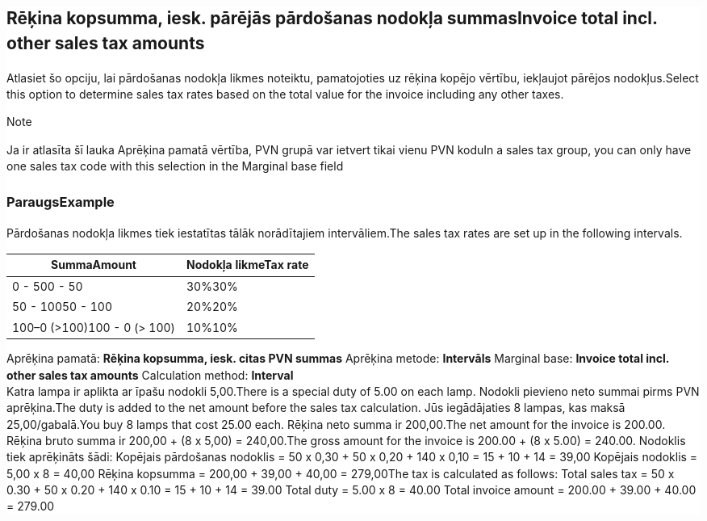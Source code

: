 ## <a name="invoice-total-incl-other-sales-tax-amounts"></a><span data-ttu-id="517b6-211"> Rēķina kopsumma, iesk. pārējās pārdošanas nodokļa summas</span><span class="sxs-lookup"><span data-stu-id="517b6-211">Invoice total incl. other sales tax amounts</span></span>

<span data-ttu-id="517b6-212">Atlasiet šo opciju, lai pārdošanas nodokļa likmes noteiktu, pamatojoties uz rēķina kopējo vērtību, iekļaujot pārējos nodokļus.</span><span class="sxs-lookup"><span data-stu-id="517b6-212">Select this option to determine sales tax rates based on the total value for the invoice including any other taxes.</span></span>
> [!NOTE]
> <span data-ttu-id="517b6-213">Ja ir atlasīta šī lauka Aprēķina pamatā vērtība, PVN grupā var ietvert tikai vienu PVN kodu</span><span class="sxs-lookup"><span data-stu-id="517b6-213">In a sales tax group, you can only have one sales tax code with this selection in the Marginal base field</span></span>

### <a name="example"></a><span data-ttu-id="517b6-214">Paraugs</span><span class="sxs-lookup"><span data-stu-id="517b6-214">Example</span></span>

<span data-ttu-id="517b6-215">Pārdošanas nodokļa likmes tiek iestatītas tālāk norādītajiem intervāliem.</span><span class="sxs-lookup"><span data-stu-id="517b6-215">The sales tax rates are set up in the following intervals.</span></span>

| <span data-ttu-id="517b6-216">Summa</span><span class="sxs-lookup"><span data-stu-id="517b6-216">Amount</span></span>             | <span data-ttu-id="517b6-217">Nodokļa likme</span><span class="sxs-lookup"><span data-stu-id="517b6-217">Tax rate</span></span> |
|--------------------|----------|
| <span data-ttu-id="517b6-218">0 - 50</span><span class="sxs-lookup"><span data-stu-id="517b6-218">0 - 50</span></span>             | <span data-ttu-id="517b6-219">30%</span><span class="sxs-lookup"><span data-stu-id="517b6-219">30%</span></span>      |
| <span data-ttu-id="517b6-220">50 - 100</span><span class="sxs-lookup"><span data-stu-id="517b6-220">50 - 100</span></span>           | <span data-ttu-id="517b6-221">20%</span><span class="sxs-lookup"><span data-stu-id="517b6-221">20%</span></span>      |
| <span data-ttu-id="517b6-222">100–0 (&gt;100)</span><span class="sxs-lookup"><span data-stu-id="517b6-222">100 - 0 (&gt; 100)</span></span> | <span data-ttu-id="517b6-223">10%</span><span class="sxs-lookup"><span data-stu-id="517b6-223">10%</span></span>      |

<span data-ttu-id="517b6-224">Aprēķina pamatā: **Rēķina kopsumma, iesk. citas PVN summas** Aprēķina metode: **Intervāls** </span><span class="sxs-lookup"><span data-stu-id="517b6-224">Marginal base: **Invoice total incl. other sales tax amounts** Calculation method: **Interval** </span></span>  
<span data-ttu-id="517b6-225">Katra lampa ir aplikta ar īpašu nodokli 5,00.</span><span class="sxs-lookup"><span data-stu-id="517b6-225">There is a special duty of 5.00 on each lamp.</span></span> <span data-ttu-id="517b6-226">Nodokli pievieno neto summai pirms PVN aprēķina.</span><span class="sxs-lookup"><span data-stu-id="517b6-226">The duty is added to the net amount before the sales tax calculation.</span></span> <span data-ttu-id="517b6-227">Jūs iegādājaties 8 lampas, kas maksā 25,00/gabalā.</span><span class="sxs-lookup"><span data-stu-id="517b6-227">You buy 8 lamps that cost 25.00 each.</span></span> <span data-ttu-id="517b6-228">Rēķina neto summa ir 200,00.</span><span class="sxs-lookup"><span data-stu-id="517b6-228">The net amount for the invoice is 200.00.</span></span> <span data-ttu-id="517b6-229">Rēķina bruto summa ir 200,00 + (8 x 5,00) = 240,00.</span><span class="sxs-lookup"><span data-stu-id="517b6-229">The gross amount for the invoice is 200.00 + (8 x 5.00) = 240.00.</span></span> <span data-ttu-id="517b6-230">Nodoklis tiek aprēķināts šādi: Kopējais pārdošanas nodoklis = 50 x 0,30 + 50 x 0,20 + 140 x 0,10 = 15 + 10 + 14 = 39,00 Kopējais nodoklis = 5,00 x 8 = 40,00 Rēķina kopsumma = 200,00 + 39,00 + 40,00 = 279,00</span><span class="sxs-lookup"><span data-stu-id="517b6-230">The tax is calculated as follows: Total sales tax = 50 x 0.30 + 50 x 0.20 + 140 x 0.10 = 15 + 10 + 14 = 39.00 Total duty = 5.00 x 8 = 40.00 Total invoice amount = 200.00 + 39.00 + 40.00 = 279.00</span></span>
